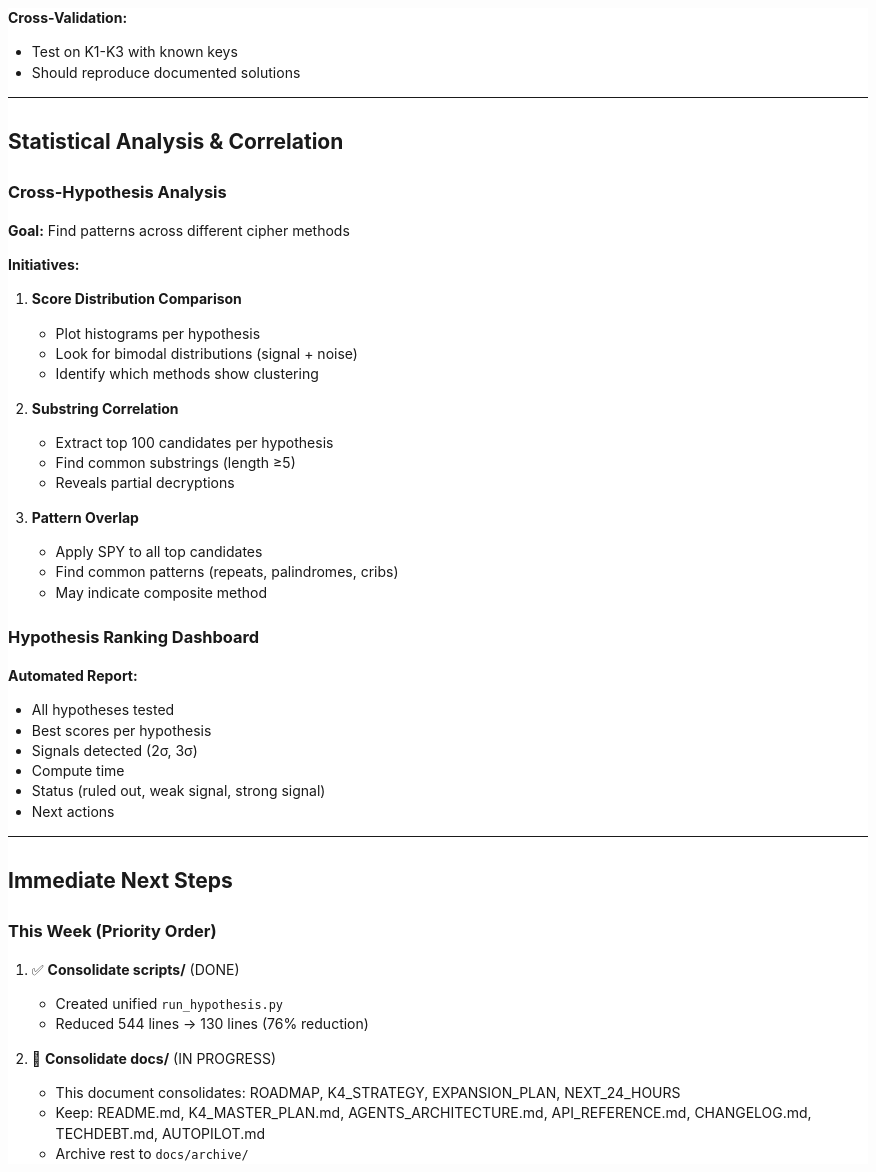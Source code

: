 **Cross-Validation:**

- Test on K1-K3 with known keys
- Should reproduce documented solutions

---

## Statistical Analysis & Correlation

### Cross-Hypothesis Analysis

**Goal:** Find patterns across different cipher methods

**Initiatives:**

1. **Score Distribution Comparison**
    - Plot histograms per hypothesis
    - Look for bimodal distributions (signal + noise)
    - Identify which methods show clustering

1. **Substring Correlation**
    - Extract top 100 candidates per hypothesis
    - Find common substrings (length ≥5)
    - Reveals partial decryptions

1. **Pattern Overlap**
    - Apply SPY to all top candidates
    - Find common patterns (repeats, palindromes, cribs)
    - May indicate composite method

### Hypothesis Ranking Dashboard

**Automated Report:**

- All hypotheses tested
- Best scores per hypothesis
- Signals detected (2σ, 3σ)
- Compute time
- Status (ruled out, weak signal, strong signal)
- Next actions

---

## Immediate Next Steps

### This Week (Priority Order)

1. ✅ **Consolidate scripts/** (DONE)
   - Created unified `run_hypothesis.py`
   - Reduced 544 lines → 130 lines (76% reduction)

2. 🔄 **Consolidate docs/** (IN PROGRESS)
   - This document consolidates: ROADMAP, K4_STRATEGY, EXPANSION_PLAN, NEXT_24_HOURS
   - Keep: README.md, K4_MASTER_PLAN.md, AGENTS_ARCHITECTURE.md, API_REFERENCE.md, CHANGELOG.md, TECHDEBT.md,
     AUTOPILOT.md
   - Archive rest to `docs/archive/`
